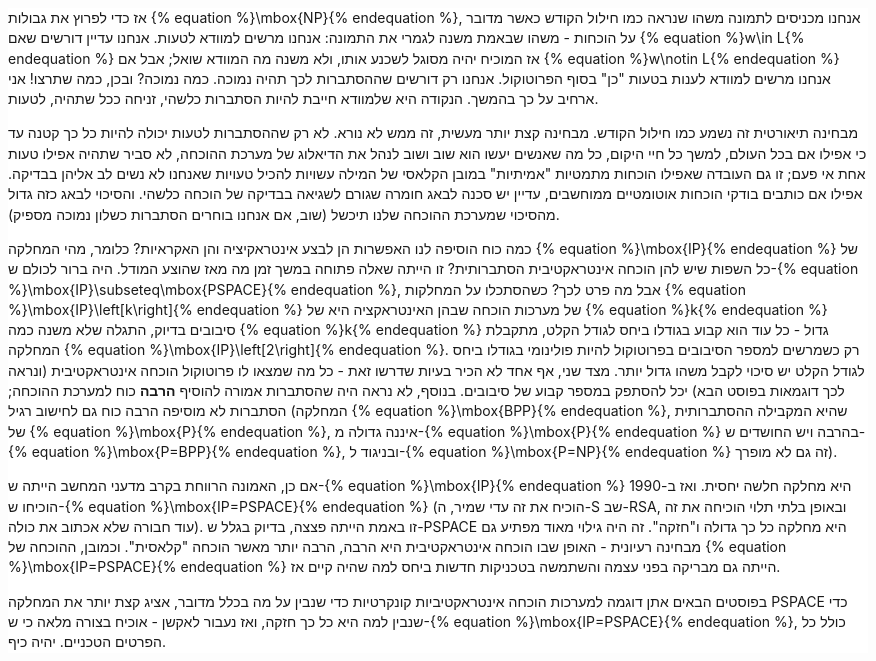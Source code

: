 אז כדי לפרוץ את גבולות {% equation %}\mbox{NP}{% endequation %}, אנחנו מכניסים לתמונה משהו שנראה כמו חילול הקודש כאשר מדובר על הוכחות - משהו שבאמת משנה לגמרי את התמונה: אנחנו מרשים למוודא לטעות. אנחנו עדיין דורשים שאם {% equation %}w\in L{% endequation %} אז המוכיח יהיה מסוגל לשכנע אותו, ולא משנה מה המוודא שואל; אבל אם {% equation %}w\notin L{% endequation %} אנחנו מרשים למוודא לענות בטעות "כן" בסוף הפרוטוקול. אנחנו רק דורשים שההסתברות לכך תהיה נמוכה. כמה נמוכה? ובכן, כמה שתרצו! אני ארחיב על כך בהמשך. הנקודה היא שלמוודא חייבת להיות הסתברות כלשהי, זניחה ככל שתהיה, לטעות.

מבחינה תיאורטית זה נשמע כמו חילול הקודש. מבחינה קצת יותר מעשית, זה ממש לא נורא. לא רק שההסתברות לטעות יכולה להיות כל כך קטנה עד כי אפילו אם בכל העולם, למשך כל חיי היקום, כל מה שאנשים יעשו הוא שוב ושוב לנהל את הדיאלוג של מערכת ההוכחה, לא סביר שתהיה אפילו טעות אחת אי פעם; זו גם העובדה שאפילו הוכחות מתמטיות "אמיתיות" במובן הקלאסי של המילה עשויות להכיל טעויות שאנחנו לא נשים לב אליהן בבדיקה. אפילו אם כותבים בודקי הוכחות אוטומטיים ממוחשבים, עדיין יש סכנה לבאג חומרה שגורם לשגיאה בבדיקה של הוכחה כלשהי. והסיכוי לבאג כזה גדול מהסיכוי שמערכת ההוכחה שלנו תיכשל (שוב, אם אנחנו בוחרים הסתברות כשלון נמוכה מספיק).

כמה כוח הוסיפה לנו האפשרות הן לבצע אינטראקיציה והן האקראיות? כלומר, מהי המחלקה {% equation %}\mbox{IP}{% endequation %} של כל השפות שיש להן הוכחה אינטראקטיבית הסתברותית? זו הייתה שאלה פתוחה במשך זמן מה מאז שהוצע המודל. היה ברור לכולם ש-{% equation %}\mbox{IP}\subseteq\mbox{PSPACE}{% endequation %}, אבל מה פרט לכך? כשהסתכלו על המחלקות {% equation %}\mbox{IP}\left[k\right]{% endequation %} של מערכות הוכחה שבהן האינטראקציה היא של {% equation %}k{% endequation %} סיבובים בדיוק, התגלה שלא משנה כמה {% equation %}k{% endequation %} גדול - כל עוד הוא קבוע בגודלו ביחס לגודל הקלט, מתקבלת המחלקה {% equation %}\mbox{IP}\left[2\right]{% endequation %}. רק כשמרשים למספר הסיבובים בפרוטוקול להיות פולינומי בגודלו ביחס לגודל הקלט יש סיכוי לקבל משהו גדול יותר. מצד שני, אף אחד לא הכיר בעיות שדרשו זאת - כל מה שמצאו לו פרוטוקול הוכחה אינטראקטיבית (ונראה לכך דוגמאות בפוסט הבא) יכל להסתפק במספר קבוע של סיבובים. בנוסף, לא נראה היה שהסתברות אמורה להוסיף <strong>הרבה</strong> כוח למערכת ההוכחה; הסתברות לא מוסיפה הרבה כוח גם לחישוב רגיל (המחלקה {% equation %}\mbox{BPP}{% endequation %}, שהיא המקבילה ההסתברותית של {% equation %}\mbox{P}{% endequation %}, איננה גדולה מ-{% equation %}\mbox{P}{% endequation %} בהרבה ויש החושדים ש-{% equation %}\mbox{P=BPP}{% endequation %}, ובניגוד ל-{% equation %}\mbox{P=NP}{% endequation %} זה גם לא מופרך).

אם כן, האמונה הרווחת בקרב מדעני המחשב הייתה ש-{% equation %}\mbox{IP}{% endequation %} היא מחלקה חלשה יחסית. ואז ב-1990 הוכיחו ש-{% equation %}\mbox{IP=PSPACE}{% endequation %} (הוכיח את זה עדי שמיר, ה-S שב-RSA, ובאופן בלתי תלוי הוכיחה את זה עוד חבורה שלא אכתוב את כולה). זו באמת הייתה פצצה, בדיוק בגלל ש-PSPACE היא מחלקה כל כך גדולה ו"חזקה". זה היה גילוי מאוד מפתיע גם מבחינה רעיונית - האופן שבו הוכחה אינטראקטיבית היא הרבה, הרבה יותר מאשר הוכחה "קלאסית". וכמובן, ההוכחה של {% equation %}\mbox{IP=PSPACE}{% endequation %} הייתה גם מבריקה בפני עצמה והשתמשה בטכניקות חדשות ביחס למה שהיה קיים אז.

בפוסטים הבאים אתן דוגמה למערכות הוכחה אינטראקטיביות קונקרטיות כדי שנבין על מה בכלל מדובר, אציג קצת יותר את המחלקה PSPACE כדי שנבין למה היא כל כך חזקה, ואז נעבור לאקשן - אוכיח בצורה מלאה כי ש-{% equation %}\mbox{IP=PSPACE}{% endequation %}, כולל כל הפרטים הטכניים. יהיה כיף.
